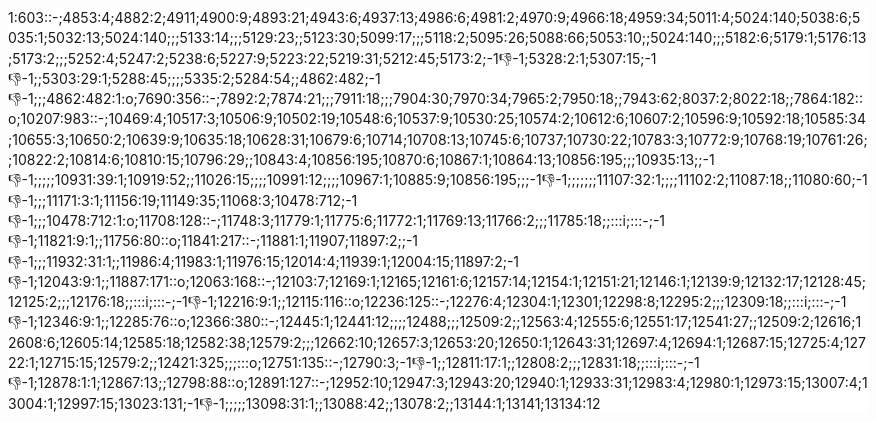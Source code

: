 1:603::-;4853:4;4882:2;4911;4900:9;4893:21;4943:6;4937:13;4986:6;4981:2;4970:9;4966:18;4959:34;5011:4;5024:140;5038:6;5035:1;5032:13;5024:140;;;5133:14;;;5129:23;;5123:30;5099:17;;;5118:2;5095:26;5088:66;5053:10;;5024:140;;;5182:6;5179:1;5176:13;5173:2;;;5252:4;5247:2;5238:6;5227:9;5223:22;5219:31;5212:45;5173:2;-1:-1:-1;5328:2:1;5307:15;-1:-1:-1;;5303:29:1;5288:45;;;;5335:2;5284:54;;4862:482;-1:-1:-1;;;4862:482:1:o;7690:356::-;7892:2;7874:21;;;7911:18;;;7904:30;7970:34;7965:2;7950:18;;7943:62;8037:2;8022:18;;7864:182::o;10207:983::-;10469:4;10517:3;10506:9;10502:19;10548:6;10537:9;10530:25;10574:2;10612:6;10607:2;10596:9;10592:18;10585:34;10655:3;10650:2;10639:9;10635:18;10628:31;10679:6;10714;10708:13;10745:6;10737;10730:22;10783:3;10772:9;10768:19;10761:26;;10822:2;10814:6;10810:15;10796:29;;10843:4;10856:195;10870:6;10867:1;10864:13;10856:195;;;10935:13;;-1:-1:-1;;;;;10931:39:1;10919:52;;11026:15;;;;10991:12;;;;10967:1;10885:9;10856:195;;;-1:-1:-1;;;;;;;11107:32:1;;;;11102:2;11087:18;;11080:60;-1:-1:-1;;;11171:3:1;11156:19;11149:35;11068:3;10478:712;-1:-1:-1;;;10478:712:1:o;11708:128::-;11748:3;11779:1;11775:6;11772:1;11769:13;11766:2;;;11785:18;;:::i;:::-;-1:-1:-1;11821:9:1;;11756:80::o;11841:217::-;11881:1;11907;11897:2;;-1:-1:-1;;;11932:31:1;;11986:4;11983:1;11976:15;12014:4;11939:1;12004:15;11897:2;-1:-1:-1;12043:9:1;;11887:171::o;12063:168::-;12103:7;12169:1;12165;12161:6;12157:14;12154:1;12151:21;12146:1;12139:9;12132:17;12128:45;12125:2;;;12176:18;;:::i;:::-;-1:-1:-1;12216:9:1;;12115:116::o;12236:125::-;12276:4;12304:1;12301;12298:8;12295:2;;;12309:18;;:::i;:::-;-1:-1:-1;12346:9:1;;12285:76::o;12366:380::-;12445:1;12441:12;;;;12488;;;12509:2;;12563:4;12555:6;12551:17;12541:27;;12509:2;12616;12608:6;12605:14;12585:18;12582:38;12579:2;;;12662:10;12657:3;12653:20;12650:1;12643:31;12697:4;12694:1;12687:15;12725:4;12722:1;12715:15;12579:2;;12421:325;;;:::o;12751:135::-;12790:3;-1:-1:-1;;12811:17:1;;12808:2;;;12831:18;;:::i;:::-;-1:-1:-1;12878:1:1;12867:13;;12798:88::o;12891:127::-;12952:10;12947:3;12943:20;12940:1;12933:31;12983:4;12980:1;12973:15;13007:4;13004:1;12997:15;13023:131;-1:-1:-1;;;;;13098:31:1;;13088:42;;13078:2;;13144:1;13141;13134:12
